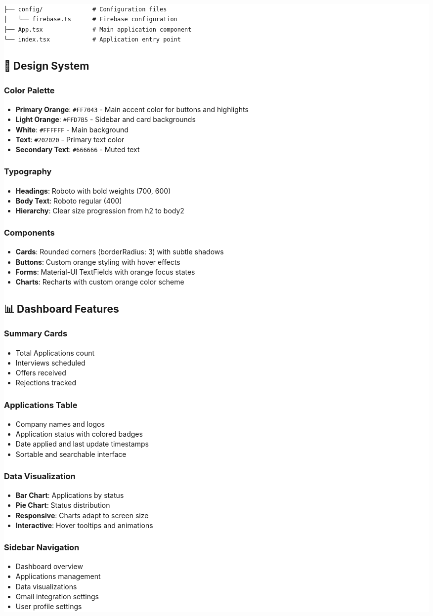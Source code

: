 ```
├── config/              # Configuration files
│   └── firebase.ts      # Firebase configuration
├── App.tsx              # Main application component
└── index.tsx            # Application entry point
```

## 🎨 Design System

### Color Palette
- **Primary Orange**: `#FF7043` - Main accent color for buttons and highlights
- **Light Orange**: `#FFD7B5` - Sidebar and card backgrounds
- **White**: `#FFFFFF` - Main background
- **Text**: `#202020` - Primary text color
- **Secondary Text**: `#666666` - Muted text

### Typography
- **Headings**: Roboto with bold weights (700, 600)
- **Body Text**: Roboto regular (400)
- **Hierarchy**: Clear size progression from h2 to body2

### Components
- **Cards**: Rounded corners (borderRadius: 3) with subtle shadows
- **Buttons**: Custom orange styling with hover effects
- **Forms**: Material-UI TextFields with orange focus states
- **Charts**: Recharts with custom orange color scheme

## 📊 Dashboard Features

### Summary Cards
- Total Applications count
- Interviews scheduled
- Offers received
- Rejections tracked

### Applications Table
- Company names and logos
- Application status with colored badges
- Date applied and last update timestamps
- Sortable and searchable interface

### Data Visualization
- **Bar Chart**: Applications by status
- **Pie Chart**: Status distribution
- **Responsive**: Charts adapt to screen size
- **Interactive**: Hover tooltips and animations

### Sidebar Navigation
- Dashboard overview
- Applications management
- Data visualizations
- Gmail integration settings
- User profile settings

